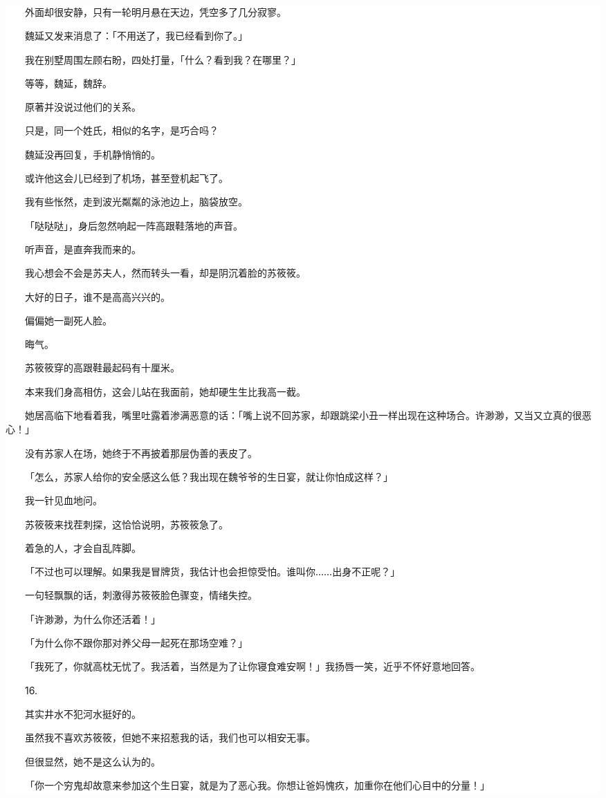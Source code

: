 &emsp;&emsp;外面却很安静，只有一轮明月悬在天边，凭空多了几分寂寥。  
  
&emsp;&emsp;魏延又发来消息了：「不用送了，我已经看到你了。」  
  
&emsp;&emsp;我在别墅周围左顾右盼，四处打量，「什么？看到我？在哪里？」  
  
&emsp;&emsp;等等，魏延，魏辞。  
  
&emsp;&emsp;原著并没说过他们的关系。  
  
&emsp;&emsp;只是，同一个姓氏，相似的名字，是巧合吗？  
  
&emsp;&emsp;魏延没再回复，手机静悄悄的。  
  
&emsp;&emsp;或许他这会儿已经到了机场，甚至登机起飞了。  
  
&emsp;&emsp;我有些怅然，走到波光粼粼的泳池边上，脑袋放空。  
  
&emsp;&emsp;「哒哒哒」，身后忽然响起一阵高跟鞋落地的声音。  
  
&emsp;&emsp;听声音，是直奔我而来的。  
  
&emsp;&emsp;我心想会不会是苏夫人，然而转头一看，却是阴沉着脸的苏筱筱。  
  
&emsp;&emsp;大好的日子，谁不是高高兴兴的。  
  
&emsp;&emsp;偏偏她一副死人脸。  
  
&emsp;&emsp;晦气。  
  
&emsp;&emsp;苏筱筱穿的高跟鞋最起码有十厘米。  
  
&emsp;&emsp;本来我们身高相仿，这会儿站在我面前，她却硬生生比我高一截。  
  
&emsp;&emsp;她居高临下地看着我，嘴里吐露着渗满恶意的话：「嘴上说不回苏家，却跟跳梁小丑一样出现在这种场合。许渺渺，又当又立真的很恶心！」  
  
&emsp;&emsp;没有苏家人在场，她终于不再披着那层伪善的表皮了。  
  
&emsp;&emsp;「怎么，苏家人给你的安全感这么低？我出现在魏爷爷的生日宴，就让你怕成这样？」  
  
&emsp;&emsp;我一针见血地问。  
  
&emsp;&emsp;苏筱筱来找茬刺探，这恰恰说明，苏筱筱急了。  
  
&emsp;&emsp;着急的人，才会自乱阵脚。  
  
&emsp;&emsp;「不过也可以理解。如果我是冒牌货，我估计也会担惊受怕。谁叫你……出身不正呢？」  
  
&emsp;&emsp;一句轻飘飘的话，刺激得苏筱筱脸色骤变，情绪失控。  
  
&emsp;&emsp;「许渺渺，为什么你还活着！」  
  
&emsp;&emsp;「为什么你不跟你那对养父母一起死在那场空难？」  
  
&emsp;&emsp;「我死了，你就高枕无忧了。我活着，当然是为了让你寝食难安啊！」我扬唇一笑，近乎不怀好意地回答。  
  
&emsp;&emsp;16.  
  
&emsp;&emsp;其实井水不犯河水挺好的。  
  
&emsp;&emsp;虽然我不喜欢苏筱筱，但她不来招惹我的话，我们也可以相安无事。  
  
&emsp;&emsp;但很显然，她不是这么认为的。  
  
&emsp;&emsp;「你一个穷鬼却故意来参加这个生日宴，就是为了恶心我。你想让爸妈愧疚，加重你在他们心目中的分量！」  
  